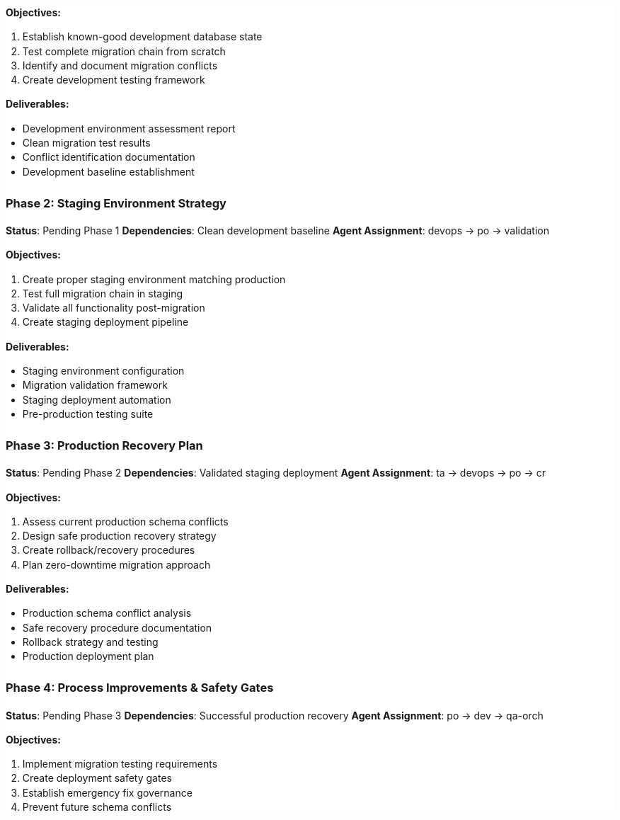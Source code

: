 **Objectives:**
1. Establish known-good development database state
2. Test complete migration chain from scratch
3. Identify and document migration conflicts
4. Create development testing framework

**Deliverables:**
- Development environment assessment report
- Clean migration test results
- Conflict identification documentation
- Development baseline establishment

### Phase 2: Staging Environment Strategy
**Status**: Pending Phase 1
**Dependencies**: Clean development baseline
**Agent Assignment**: devops → po → validation

**Objectives:**
1. Create proper staging environment matching production
2. Test full migration chain in staging
3. Validate all functionality post-migration
4. Create staging deployment pipeline

**Deliverables:**
- Staging environment configuration
- Migration validation framework
- Staging deployment automation
- Pre-production testing suite

### Phase 3: Production Recovery Plan
**Status**: Pending Phase 2
**Dependencies**: Validated staging deployment
**Agent Assignment**: ta → devops → po → cr

**Objectives:**
1. Assess current production schema conflicts
2. Design safe production recovery strategy
3. Create rollback/recovery procedures
4. Plan zero-downtime migration approach

**Deliverables:**
- Production schema conflict analysis
- Safe recovery procedure documentation
- Rollback strategy and testing
- Production deployment plan

### Phase 4: Process Improvements & Safety Gates
**Status**: Pending Phase 3
**Dependencies**: Successful production recovery
**Agent Assignment**: po → dev → qa-orch

**Objectives:**
1. Implement migration testing requirements
2. Create deployment safety gates
3. Establish emergency fix governance
4. Prevent future schema conflicts
